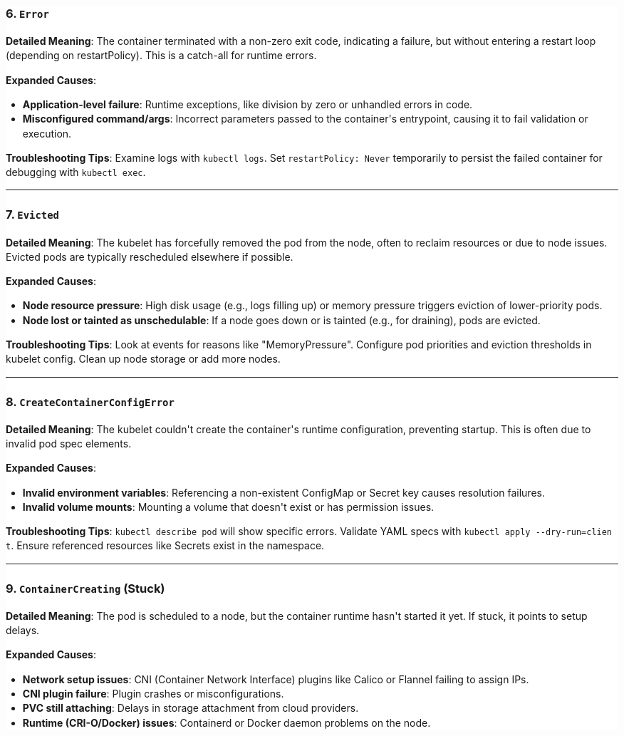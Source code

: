 
### 6. `Error`

**Detailed Meaning**: The container terminated with a non-zero exit code, indicating a failure, but without entering a restart loop (depending on restartPolicy). This is a catch-all for runtime errors.

**Expanded Causes**:
- **Application-level failure**: Runtime exceptions, like division by zero or unhandled errors in code.
- **Misconfigured command/args**: Incorrect parameters passed to the container's entrypoint, causing it to fail validation or execution.

**Troubleshooting Tips**: Examine logs with `kubectl logs`. Set `restartPolicy: Never` temporarily to persist the failed container for debugging with `kubectl exec`.

---

### 7. `Evicted`

**Detailed Meaning**: The kubelet has forcefully removed the pod from the node, often to reclaim resources or due to node issues. Evicted pods are typically rescheduled elsewhere if possible.

**Expanded Causes**:
- **Node resource pressure**: High disk usage (e.g., logs filling up) or memory pressure triggers eviction of lower-priority pods.
- **Node lost or tainted as unschedulable**: If a node goes down or is tainted (e.g., for draining), pods are evicted.

**Troubleshooting Tips**: Look at events for reasons like "MemoryPressure". Configure pod priorities and eviction thresholds in kubelet config. Clean up node storage or add more nodes.

---

### 8. `CreateContainerConfigError`

**Detailed Meaning**: The kubelet couldn't create the container's runtime configuration, preventing startup. This is often due to invalid pod spec elements.

**Expanded Causes**:
- **Invalid environment variables**: Referencing a non-existent ConfigMap or Secret key causes resolution failures.
- **Invalid volume mounts**: Mounting a volume that doesn't exist or has permission issues.

**Troubleshooting Tips**: `kubectl describe pod` will show specific errors. Validate YAML specs with `kubectl apply --dry-run=client`. Ensure referenced resources like Secrets exist in the namespace.

---

### 9. `ContainerCreating` (Stuck)

**Detailed Meaning**: The pod is scheduled to a node, but the container runtime hasn't started it yet. If stuck, it points to setup delays.

**Expanded Causes**:
- **Network setup issues**: CNI (Container Network Interface) plugins like Calico or Flannel failing to assign IPs.
- **CNI plugin failure**: Plugin crashes or misconfigurations.
- **PVC still attaching**: Delays in storage attachment from cloud providers.
- **Runtime (CRI-O/Docker) issues**: Containerd or Docker daemon problems on the node.
